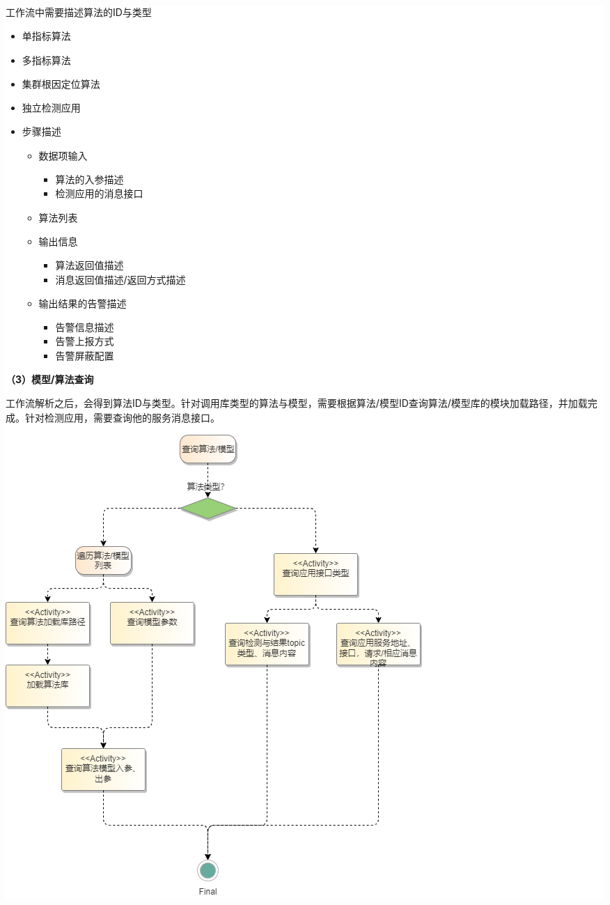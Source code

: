   工作流中需要描述算法的ID与类型

  - 单指标算法
  - 多指标算法
  - 集群根因定位算法
  - 独立检测应用

- 步骤描述

  - 数据项输入

    - 算法的入参描述
    - 检测应用的消息接口
  - 算法列表
  - 输出信息

    - 算法返回值描述
    - 消息返回值描述/返回方式描述
  - 输出结果的告警描述

    - 告警信息描述
    - 告警上报方式
    - 告警屏蔽配置

**（3）模型/算法查询**

工作流解析之后，会得到算法ID与类型。针对调用库类型的算法与模型，需要根据算法/模型ID查询算法/模型库的模块加载路径，并加载完成。针对检测应用，需要查询他的服务消息接口。

![](figures/模型算法查询.png)
